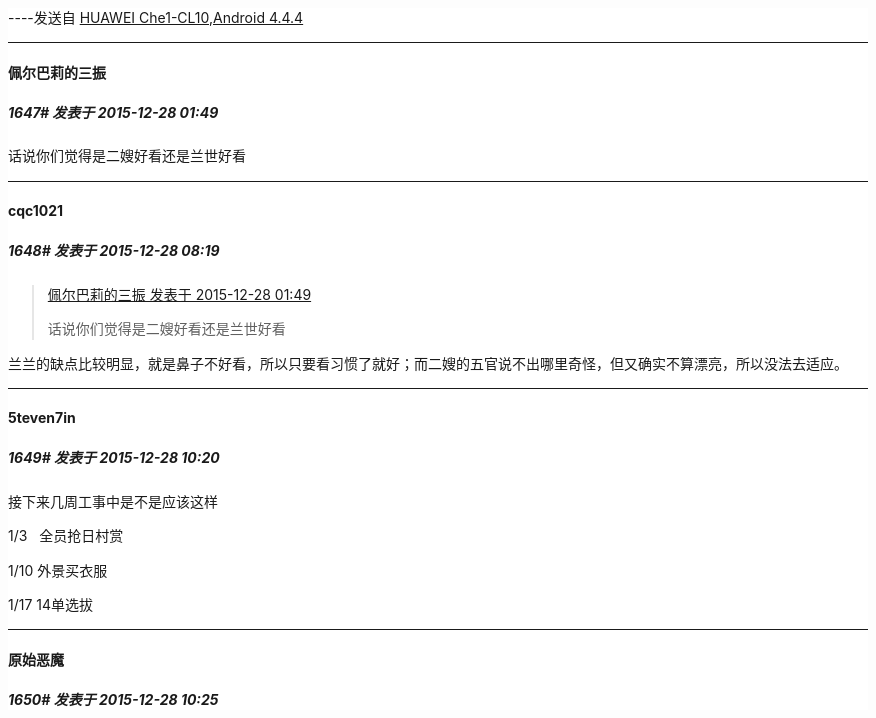 ----发送自 [HUAWEI Che1-CL10,Android 4.4.4](http://stage1.5j4m.com/?1.19)







-----

####  佩尔巴莉的三振  
##### 1647#       发表于 2015-12-28 01:49




话说你们觉得是二嫂好看还是兰世好看







-----

####  cqc1021  
##### 1648#       发表于 2015-12-28 08:19



<blockquote><a href="httphttps://bbs.saraba1st.com/2b/forum.php?mod=redirect&amp;goto=findpost&amp;pid=31152792&amp;ptid=1102389" target="_blank">佩尔巴莉的三振 发表于 2015-12-28 01:49</a>

话说你们觉得是二嫂好看还是兰世好看</blockquote>
兰兰的缺点比较明显，就是鼻子不好看，所以只要看习惯了就好；而二嫂的五官说不出哪里奇怪，但又确实不算漂亮，所以没法去适应。







-----

####  5teven7in  
##### 1649#       发表于 2015-12-28 10:20




接下来几周工事中是不是应该这样

1/3   全员抢日村赏

1/10 外景买衣服

1/17 14单选拔







-----

####  原始恶魔  
##### 1650#       发表于 2015-12-28 10:25
